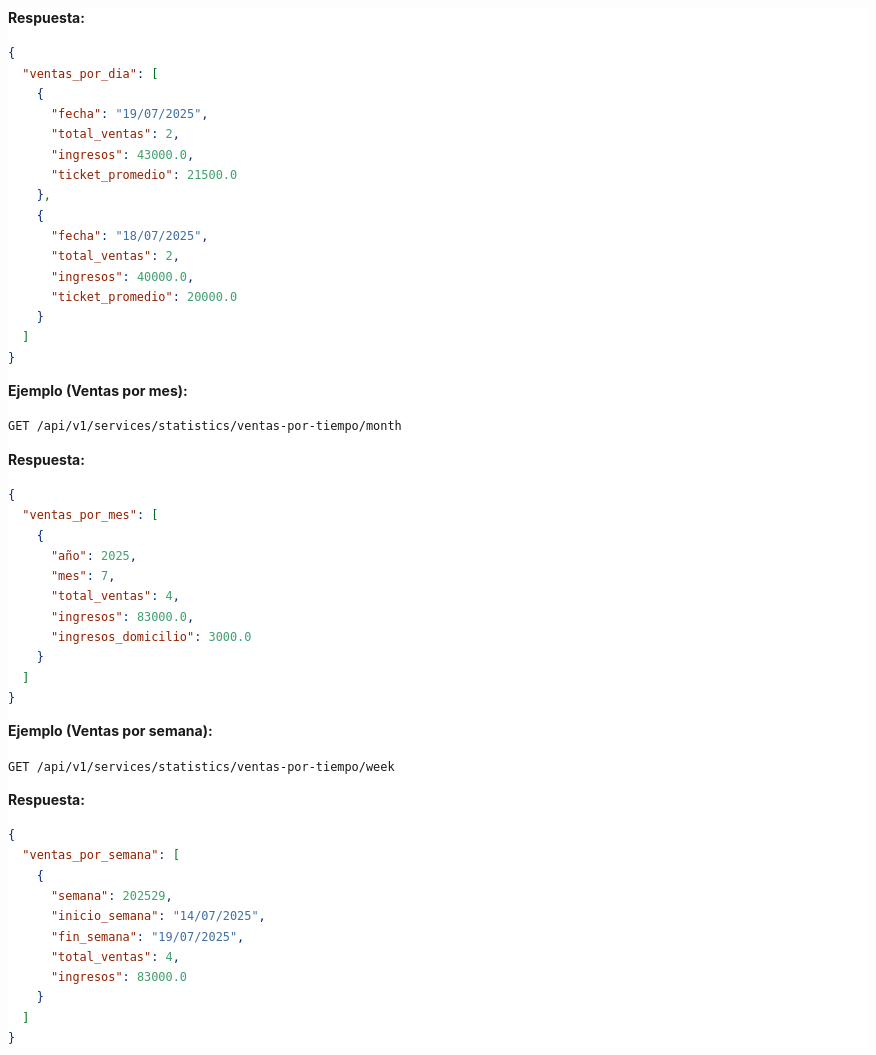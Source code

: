 **Respuesta:**

```json
{
  "ventas_por_dia": [
    {
      "fecha": "19/07/2025",
      "total_ventas": 2,
      "ingresos": 43000.0,
      "ticket_promedio": 21500.0
    },
    {
      "fecha": "18/07/2025",
      "total_ventas": 2,
      "ingresos": 40000.0,
      "ticket_promedio": 20000.0
    }
  ]
}
```

**Ejemplo (Ventas por mes):**

```
GET /api/v1/services/statistics/ventas-por-tiempo/month
```

**Respuesta:**

```json
{
  "ventas_por_mes": [
    {
      "año": 2025,
      "mes": 7,
      "total_ventas": 4,
      "ingresos": 83000.0,
      "ingresos_domicilio": 3000.0
    }
  ]
}
```

**Ejemplo (Ventas por semana):**

```
GET /api/v1/services/statistics/ventas-por-tiempo/week
```

**Respuesta:**

```json
{
  "ventas_por_semana": [
    {
      "semana": 202529,
      "inicio_semana": "14/07/2025",
      "fin_semana": "19/07/2025",
      "total_ventas": 4,
      "ingresos": 83000.0
    }
  ]
}
```
